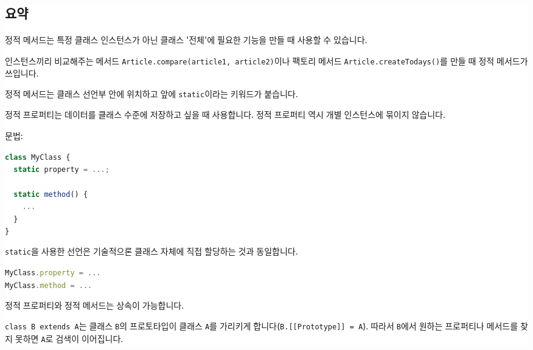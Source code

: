 ## 요약

정적 메서드는 특정 클래스 인스턴스가 아닌 클래스 '전체'에 필요한 기능을 만들 때 사용할 수 있습니다. 

인스턴스끼리 비교해주는 메서드 `Article.compare(article1, article2)`이나 팩토리 메서드 `Article.createTodays()`를 만들 때 정적 메서드가 쓰입니다.

정적 메서드는 클래스 선언부 안에 위치하고 앞에 `static`이라는 키워드가 붙습니다.

정적 프로퍼티는 데이터를 클래스 수준에 저장하고 싶을 때 사용합니다. 정적 프로퍼티 역시 개별 인스턴스에 묶이지 않습니다.

문법:

```js
class MyClass {
  static property = ...;

  static method() {
    ...
  }
}
```

`static`을 사용한 선언은 기술적으론 클래스 자체에 직접 할당하는 것과 동일합니다.

```js
MyClass.property = ...
MyClass.method = ...
```

정적 프로퍼티와 정적 메서드는 상속이 가능합니다.

`class B extends A`는 클래스 `B`의 프로토타입이 클래스 `A`를 가리키게 합니다(`B.[[Prototype]] = A`). 따라서 `B`에서 원하는 프로퍼티나 메서드를 찾지 못하면 `A`로 검색이 이어집니다.
